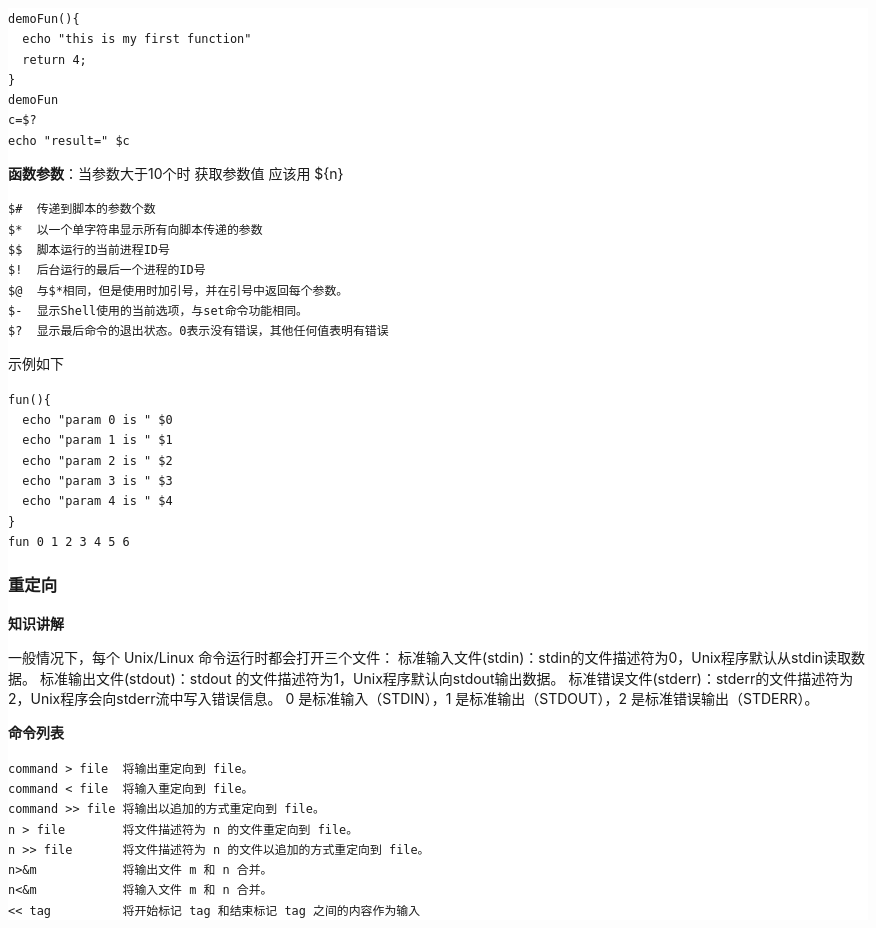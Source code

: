 ```
demoFun(){
  echo "this is my first function"
  return 4;
}
demoFun
c=$?
echo "result=" $c
```

**函数参数**：当参数大于10个时 获取参数值 应该用 ${n}

```
$#	传递到脚本的参数个数
$*	以一个单字符串显示所有向脚本传递的参数
$$	脚本运行的当前进程ID号
$!	后台运行的最后一个进程的ID号
$@	与$*相同，但是使用时加引号，并在引号中返回每个参数。
$-	显示Shell使用的当前选项，与set命令功能相同。
$?	显示最后命令的退出状态。0表示没有错误，其他任何值表明有错误
```

示例如下

```
fun(){
  echo "param 0 is " $0
  echo "param 1 is " $1
  echo "param 2 is " $2
  echo "param 3 is " $3
  echo "param 4 is " $4
}
fun 0 1 2 3 4 5 6
```

### 重定向

**知识讲解**

一般情况下，每个 Unix/Linux 命令运行时都会打开三个文件：
标准输入文件(stdin)：stdin的文件描述符为0，Unix程序默认从stdin读取数据。
标准输出文件(stdout)：stdout 的文件描述符为1，Unix程序默认向stdout输出数据。
标准错误文件(stderr)：stderr的文件描述符为2，Unix程序会向stderr流中写入错误信息。
0 是标准输入（STDIN），1 是标准输出（STDOUT），2 是标准错误输出（STDERR）。

**命令列表**

```
command > file	将输出重定向到 file。
command < file	将输入重定向到 file。
command >> file	将输出以追加的方式重定向到 file。
n > file	    将文件描述符为 n 的文件重定向到 file。
n >> file	    将文件描述符为 n 的文件以追加的方式重定向到 file。
n>&m	        将输出文件 m 和 n 合并。
n<&m	        将输入文件 m 和 n 合并。
<< tag	        将开始标记 tag 和结束标记 tag 之间的内容作为输入
```
